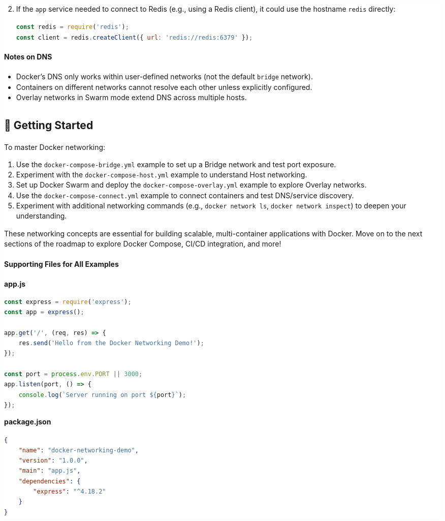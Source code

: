 2. If the `app` service needed to connect to Redis (e.g., using a Redis client), it could use the hostname `redis` directly:
   ```javascript
   const redis = require('redis');
   const client = redis.createClient({ url: 'redis://redis:6379' });
   ```

#### Notes on DNS
- Docker’s DNS only works within user-defined networks (not the default `bridge` network).
- Containers on different networks cannot resolve each other unless explicitly configured.
- Overlay networks in Swarm mode extend DNS across multiple hosts.

## 🚀 Getting Started

To master Docker networking:
1. Use the `docker-compose-bridge.yml` example to set up a Bridge network and test port exposure.
2. Experiment with the `docker-compose-host.yml` example to understand Host networking.
3. Set up Docker Swarm and deploy the `docker-compose-overlay.yml` example to explore Overlay networks.
4. Use the `docker-compose-connect.yml` example to connect containers and test DNS/service discovery.
5. Experiment with additional networking commands (e.g., `docker network ls`, `docker network inspect`) to deepen your understanding.

These networking concepts are essential for building scalable, multi-container applications with Docker. Move on to the next sections of the roadmap to explore Docker Compose, CI/CD integration, and more!

#### Supporting Files for All Examples
**app.js**
```javascript
const express = require('express');
const app = express();

app.get('/', (req, res) => {
    res.send('Hello from the Docker Networking Demo!');
});

const port = process.env.PORT || 3000;
app.listen(port, () => {
    console.log(`Server running on port ${port}`);
});
```

**package.json**
```json
{
    "name": "docker-networking-demo",
    "version": "1.0.0",
    "main": "app.js",
    "dependencies": {
        "express": "^4.18.2"
    }
}
```
